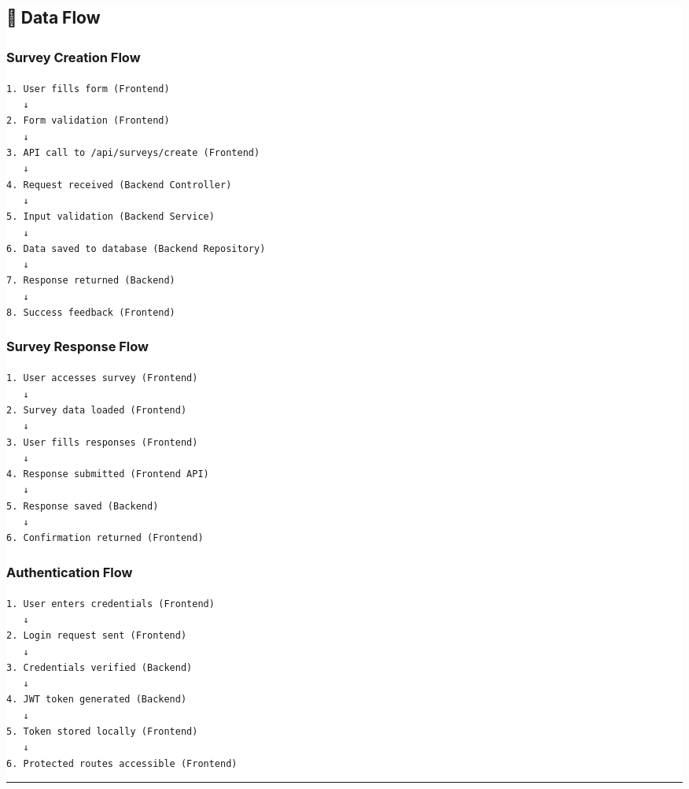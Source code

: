 
## 🔄 Data Flow

### Survey Creation Flow
```
1. User fills form (Frontend)
   ↓
2. Form validation (Frontend)
   ↓
3. API call to /api/surveys/create (Frontend)
   ↓
4. Request received (Backend Controller)
   ↓
5. Input validation (Backend Service)
   ↓
6. Data saved to database (Backend Repository)
   ↓
7. Response returned (Backend)
   ↓
8. Success feedback (Frontend)
```

### Survey Response Flow
```
1. User accesses survey (Frontend)
   ↓
2. Survey data loaded (Frontend)
   ↓
3. User fills responses (Frontend)
   ↓
4. Response submitted (Frontend API)
   ↓
5. Response saved (Backend)
   ↓
6. Confirmation returned (Frontend)
```

### Authentication Flow
```
1. User enters credentials (Frontend)
   ↓
2. Login request sent (Frontend)
   ↓
3. Credentials verified (Backend)
   ↓
4. JWT token generated (Backend)
   ↓
5. Token stored locally (Frontend)
   ↓
6. Protected routes accessible (Frontend)
```

---